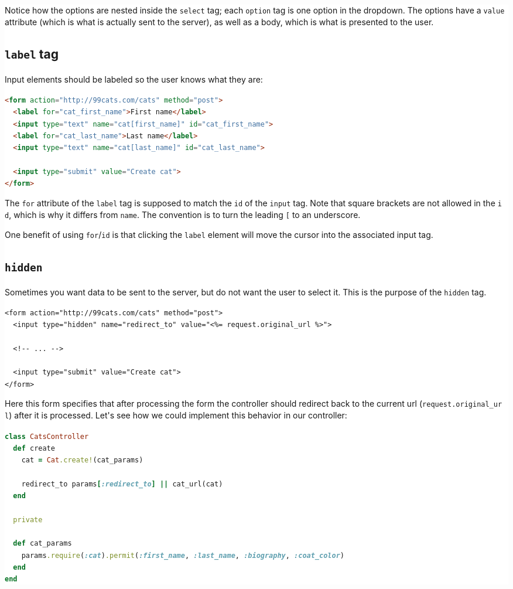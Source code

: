 ```html
```

Notice how the options are nested inside the `select` tag; each
`option` tag is one option in the dropdown. The options have a `value`
attribute (which is what is actually sent to the server), as well as a
body, which is what is presented to the user.

## `label` tag

Input elements should be labeled so the user knows what they are:
```html
<form action="http://99cats.com/cats" method="post">
  <label for="cat_first_name">First name</label>
  <input type="text" name="cat[first_name]" id="cat_first_name">
  <label for="cat_last_name">Last name</label>
  <input type="text" name="cat[last_name]" id="cat_last_name">

  <input type="submit" value="Create cat">
</form>
```

The `for` attribute of the `label` tag is supposed to match the `id`
of the `input` tag. Note that square brackets are not allowed in the
`id`, which is why it differs from `name`. The convention is to turn
the leading `[` to an underscore.

One benefit of using `for`/`id` is that clicking the `label` element
will move the cursor into the associated input tag.

## `hidden`

Sometimes you want data to be sent to the server, but do not want the
user to select it. This is the purpose of the `hidden` tag.

```html+erb
<form action="http://99cats.com/cats" method="post">
  <input type="hidden" name="redirect_to" value="<%= request.original_url %>">

  <!-- ... -->

  <input type="submit" value="Create cat">
</form>
```

Here this form specifies that after processing the form the controller
should redirect back to the current url (`request.original_url`) after
it is processed. Let's see how we could implement this behavior in our
controller:

```ruby
class CatsController
  def create
    cat = Cat.create!(cat_params)

    redirect_to params[:redirect_to] || cat_url(cat)
  end

  private

  def cat_params
    params.require(:cat).permit(:first_name, :last_name, :biography, :coat_color)
  end
end
```


[understanding-parameter-naming-conventions]: http://guides.rubyonrails.org/form_helpers.html#understanding-parameter-naming-conventions